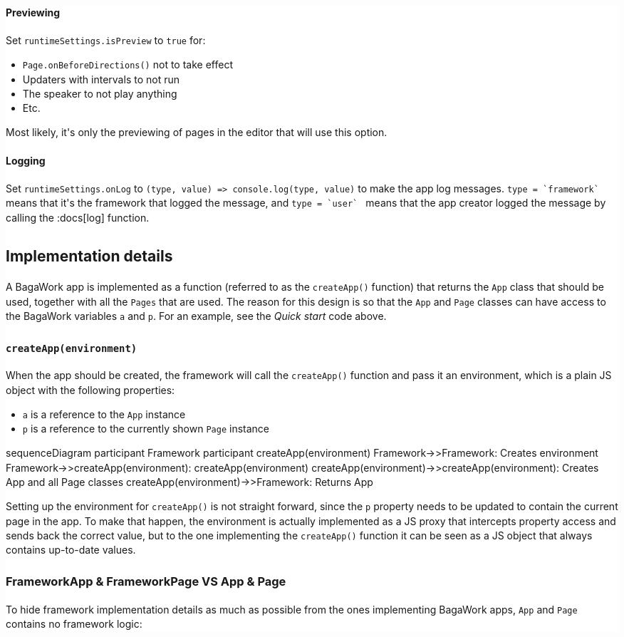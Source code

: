 

#### Previewing
Set `runtimeSettings.isPreview` to `true` for:

* `Page.onBeforeDirections()` not to take effect
* Updaters with intervals to not run
* The speaker to not play anything
* Etc.

Most likely, it's only the previewing of pages in the editor that will use this option.



#### Logging
Set `runtimeSettings.onLog` to `(type, value) => console.log(type, value)` to make the app log messages. ``type = `framework` `` means that it's the framework that logged the message, and ``type = `user` `` means that the app creator logged the message by calling the :docs[log] function.



## Implementation details
A BagaWork app is implemented as a function (referred to as the `createApp()` function) that returns the `App` class that should be used, together with all the `Pages` that are used. The reason for this design is so that the `App` and `Page` classes can have access to the BagaWork variables `a` and `p`. For an example, see the *Quick start* code above.





### `createApp(environment)`
When the app should be created, the framework will call the `createApp()` function and pass it an environment, which is a plain JS object with the following properties:

* `a` is a reference to the `App` instance
* `p` is a reference to the currently shown `Page` instance

<Mermaid>
sequenceDiagram
	participant Framework
	participant createApp(environment)
	Framework->>Framework: Creates environment
	Framework->>createApp(environment): createApp(environment)
	createApp(environment)->>createApp(environment): Creates App and all Page classes
	createApp(environment)->>Framework: Returns App
</Mermaid>

Setting up the environment for `createApp()` is not straight forward, since the `p` property needs to be updated to contain the current page in the app. To make that happen, the environment is actually implemented as a JS proxy that intercepts property access and sends back the correct value, but to the one implementing the `createApp()` function it can be seen as a JS object that always contains up-to-date values.





### FrameworkApp & FrameworkPage VS App & Page
To hide framework implementation details as much as possible from the ones implementing BagaWork apps, `App` and `Page` contains no framework logic:
